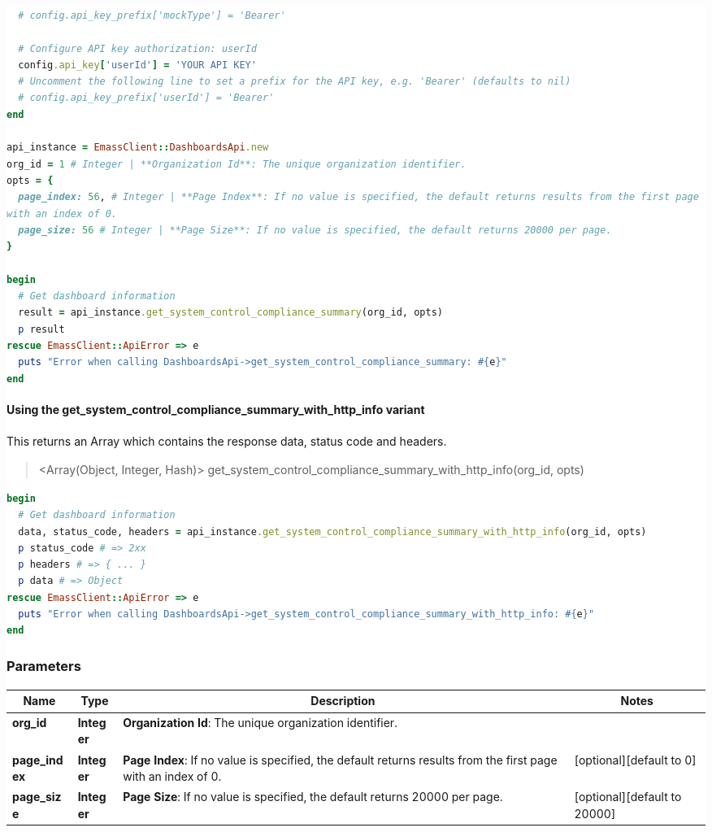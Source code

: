 ```ruby
  # config.api_key_prefix['mockType'] = 'Bearer'

  # Configure API key authorization: userId
  config.api_key['userId'] = 'YOUR API KEY'
  # Uncomment the following line to set a prefix for the API key, e.g. 'Bearer' (defaults to nil)
  # config.api_key_prefix['userId'] = 'Bearer'
end

api_instance = EmassClient::DashboardsApi.new
org_id = 1 # Integer | **Organization Id**: The unique organization identifier.
opts = {
  page_index: 56, # Integer | **Page Index**: If no value is specified, the default returns results from the first page with an index of 0. 
  page_size: 56 # Integer | **Page Size**: If no value is specified, the default returns 20000 per page. 
}

begin
  # Get dashboard information
  result = api_instance.get_system_control_compliance_summary(org_id, opts)
  p result
rescue EmassClient::ApiError => e
  puts "Error when calling DashboardsApi->get_system_control_compliance_summary: #{e}"
end
```

#### Using the get_system_control_compliance_summary_with_http_info variant

This returns an Array which contains the response data, status code and headers.

> <Array(Object, Integer, Hash)> get_system_control_compliance_summary_with_http_info(org_id, opts)

```ruby
begin
  # Get dashboard information
  data, status_code, headers = api_instance.get_system_control_compliance_summary_with_http_info(org_id, opts)
  p status_code # => 2xx
  p headers # => { ... }
  p data # => Object
rescue EmassClient::ApiError => e
  puts "Error when calling DashboardsApi->get_system_control_compliance_summary_with_http_info: #{e}"
end
```

### Parameters

| Name | Type | Description | Notes |
| ---- | ---- | ----------- | ----- |
| **org_id** | **Integer** | **Organization Id**: The unique organization identifier. |  |
| **page_index** | **Integer** | **Page Index**: If no value is specified, the default returns results from the first page with an index of 0.  | [optional][default to 0] |
| **page_size** | **Integer** | **Page Size**: If no value is specified, the default returns 20000 per page.  | [optional][default to 20000] |
